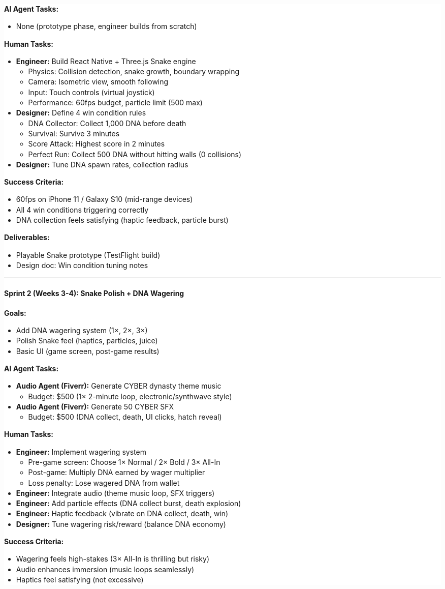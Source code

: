 **AI Agent Tasks:**
- None (prototype phase, engineer builds from scratch)

**Human Tasks:**
- **Engineer:** Build React Native + Three.js Snake engine
  - Physics: Collision detection, snake growth, boundary wrapping
  - Camera: Isometric view, smooth following
  - Input: Touch controls (virtual joystick)
  - Performance: 60fps budget, particle limit (500 max)
- **Designer:** Define 4 win condition rules
  - DNA Collector: Collect 1,000 DNA before death
  - Survival: Survive 3 minutes
  - Score Attack: Highest score in 2 minutes
  - Perfect Run: Collect 500 DNA without hitting walls (0 collisions)
- **Designer:** Tune DNA spawn rates, collection radius

**Success Criteria:**
- 60fps on iPhone 11 / Galaxy S10 (mid-range devices)
- All 4 win conditions triggering correctly
- DNA collection feels satisfying (haptic feedback, particle burst)

**Deliverables:**
- Playable Snake prototype (TestFlight build)
- Design doc: Win condition tuning notes

---

#### Sprint 2 (Weeks 3-4): Snake Polish + DNA Wagering

**Goals:**
- Add DNA wagering system (1×, 2×, 3×)
- Polish Snake feel (haptics, particles, juice)
- Basic UI (game screen, post-game results)

**AI Agent Tasks:**
- **Audio Agent (Fiverr):** Generate CYBER dynasty theme music
  - Budget: $500 (1× 2-minute loop, electronic/synthwave style)
- **Audio Agent (Fiverr):** Generate 50 CYBER SFX
  - Budget: $500 (DNA collect, death, UI clicks, hatch reveal)

**Human Tasks:**
- **Engineer:** Implement wagering system
  - Pre-game screen: Choose 1× Normal / 2× Bold / 3× All-In
  - Post-game: Multiply DNA earned by wager multiplier
  - Loss penalty: Lose wagered DNA from wallet
- **Engineer:** Integrate audio (theme music loop, SFX triggers)
- **Engineer:** Add particle effects (DNA collect burst, death explosion)
- **Engineer:** Haptic feedback (vibrate on DNA collect, death, win)
- **Designer:** Tune wagering risk/reward (balance DNA economy)

**Success Criteria:**
- Wagering feels high-stakes (3× All-In is thrilling but risky)
- Audio enhances immersion (music loops seamlessly)
- Haptics feel satisfying (not excessive)
